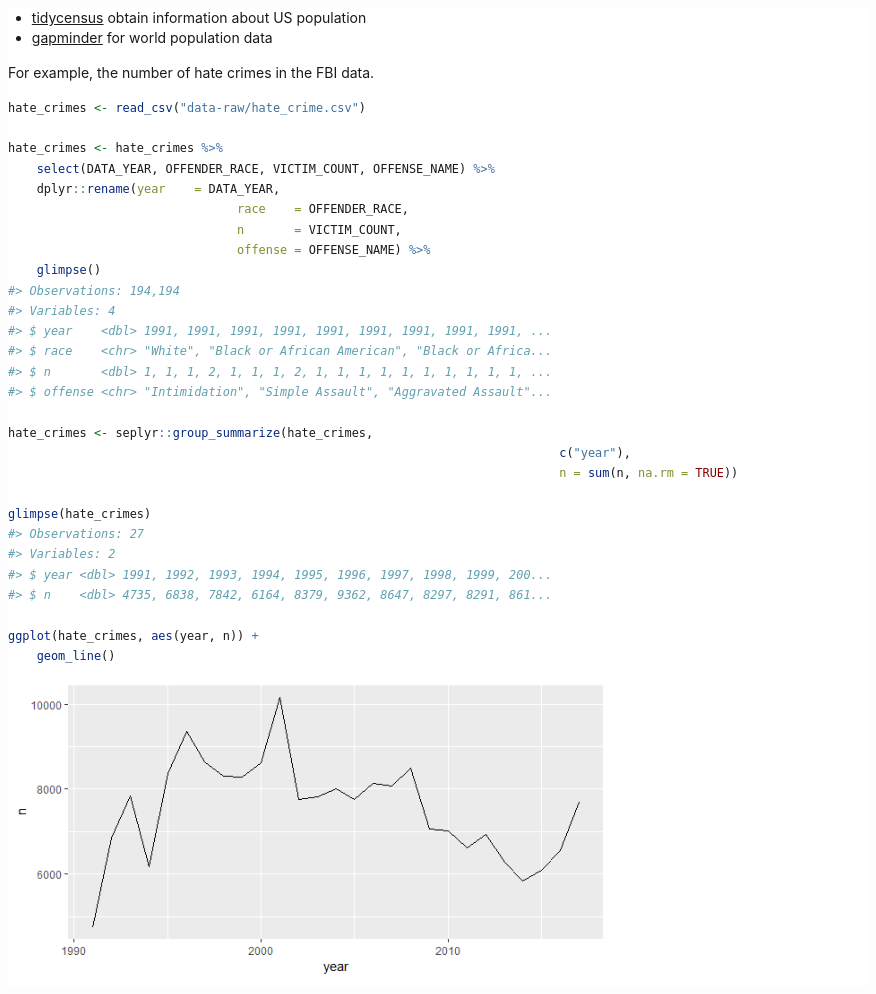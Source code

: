   - [tidycensus](https://walkerke.github.io/tidycensus/index.html)
    obtain information about US population
  - [gapminder](https://www.gapminder.org/data/) for world population
    data

For example, the number of hate crimes in the FBI data.

``` r
hate_crimes <- read_csv("data-raw/hate_crime.csv") 

hate_crimes <- hate_crimes %>%
    select(DATA_YEAR, OFFENDER_RACE, VICTIM_COUNT, OFFENSE_NAME) %>% 
    dplyr::rename(year    = DATA_YEAR, 
                                race    = OFFENDER_RACE, 
                                n       = VICTIM_COUNT, 
                                offense = OFFENSE_NAME) %>% 
    glimpse()
#> Observations: 194,194
#> Variables: 4
#> $ year    <dbl> 1991, 1991, 1991, 1991, 1991, 1991, 1991, 1991, 1991, ...
#> $ race    <chr> "White", "Black or African American", "Black or Africa...
#> $ n       <dbl> 1, 1, 1, 2, 1, 1, 1, 2, 1, 1, 1, 1, 1, 1, 1, 1, 1, 1, ...
#> $ offense <chr> "Intimidation", "Simple Assault", "Aggravated Assault"...

hate_crimes <- seplyr::group_summarize(hate_crimes, 
                                                                             c("year"), 
                                                                             n = sum(n, na.rm = TRUE)) 

glimpse(hate_crimes)
#> Observations: 27
#> Variables: 2
#> $ year <dbl> 1991, 1992, 1993, 1994, 1995, 1996, 1997, 1998, 1999, 200...
#> $ n    <dbl> 4735, 6838, 7842, 6164, 8379, 9362, 8647, 8297, 8291, 861...

ggplot(hate_crimes, aes(year, n)) +
    geom_line()
```

<img src="images/cm405-unnamed-chunk-24-1.png" width="70%" />
